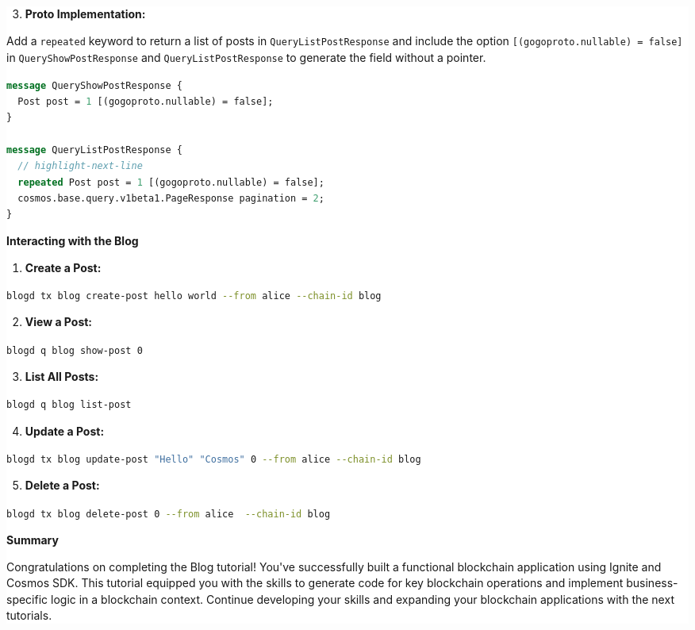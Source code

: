 3. **Proto Implementation:** 

Add a `repeated` keyword to return a list of posts in `QueryListPostResponse` and include the option
`[(gogoproto.nullable) = false]` in `QueryShowPostResponse` and `QueryListPostResponse` to generate the field without a pointer.

```proto title="proto/blog/blog/query.proto"
message QueryShowPostResponse {
  Post post = 1 [(gogoproto.nullable) = false];
}

message QueryListPostResponse {
  // highlight-next-line
  repeated Post post = 1 [(gogoproto.nullable) = false];
  cosmos.base.query.v1beta1.PageResponse pagination = 2;
}
```

**Interacting with the Blog**

1. **Create a Post:**

```bash
blogd tx blog create-post hello world --from alice --chain-id blog
```

2. **View a Post:**

```bash
blogd q blog show-post 0
```

3. **List All Posts:**

```bash
blogd q blog list-post
```

4. **Update a Post:**

```bash
blogd tx blog update-post "Hello" "Cosmos" 0 --from alice --chain-id blog
```

5. **Delete a Post:**

```bash
blogd tx blog delete-post 0 --from alice  --chain-id blog
```

**Summary**

Congratulations on completing the Blog tutorial! You've successfully built a functional blockchain application using Ignite and Cosmos SDK. This tutorial equipped you with the skills to generate code for key blockchain operations and implement business-specific logic in a blockchain context. Continue developing your skills and expanding your blockchain applications with the next tutorials.
